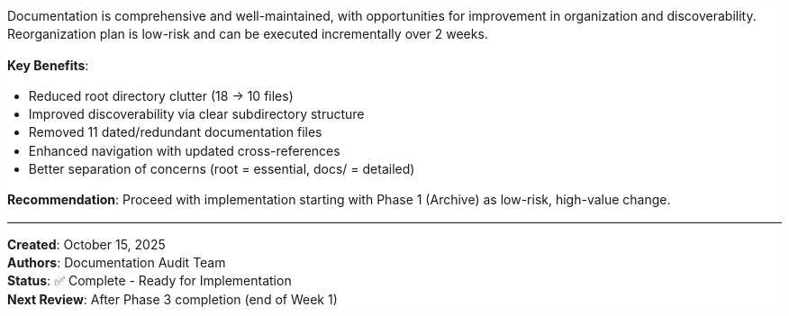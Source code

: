 Documentation is comprehensive and well-maintained, with opportunities for improvement in organization and discoverability. Reorganization plan is low-risk and can be executed incrementally over 2 weeks.

**Key Benefits**:
- Reduced root directory clutter (18 → 10 files)
- Improved discoverability via clear subdirectory structure
- Removed 11 dated/redundant documentation files
- Enhanced navigation with updated cross-references
- Better separation of concerns (root = essential, docs/ = detailed)

**Recommendation**: Proceed with implementation starting with Phase 1 (Archive) as low-risk, high-value change.

---

**Created**: October 15, 2025  
**Authors**: Documentation Audit Team  
**Status**: ✅ Complete - Ready for Implementation  
**Next Review**: After Phase 3 completion (end of Week 1)
